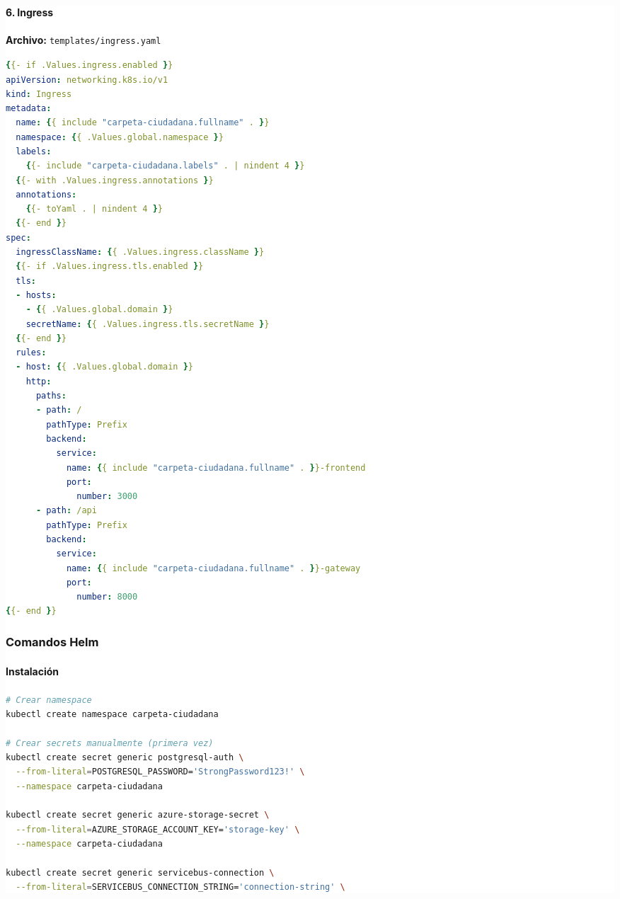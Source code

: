 #### 6. Ingress

**Archivo:** `templates/ingress.yaml`

```yaml
{{- if .Values.ingress.enabled }}
apiVersion: networking.k8s.io/v1
kind: Ingress
metadata:
  name: {{ include "carpeta-ciudadana.fullname" . }}
  namespace: {{ .Values.global.namespace }}
  labels:
    {{- include "carpeta-ciudadana.labels" . | nindent 4 }}
  {{- with .Values.ingress.annotations }}
  annotations:
    {{- toYaml . | nindent 4 }}
  {{- end }}
spec:
  ingressClassName: {{ .Values.ingress.className }}
  {{- if .Values.ingress.tls.enabled }}
  tls:
  - hosts:
    - {{ .Values.global.domain }}
    secretName: {{ .Values.ingress.tls.secretName }}
  {{- end }}
  rules:
  - host: {{ .Values.global.domain }}
    http:
      paths:
      - path: /
        pathType: Prefix
        backend:
          service:
            name: {{ include "carpeta-ciudadana.fullname" . }}-frontend
            port:
              number: 3000
      - path: /api
        pathType: Prefix
        backend:
          service:
            name: {{ include "carpeta-ciudadana.fullname" . }}-gateway
            port:
              number: 8000
{{- end }}
```

### Comandos Helm

#### Instalación

```bash
# Crear namespace
kubectl create namespace carpeta-ciudadana

# Crear secrets manualmente (primera vez)
kubectl create secret generic postgresql-auth \
  --from-literal=POSTGRESQL_PASSWORD='StrongPassword123!' \
  --namespace carpeta-ciudadana

kubectl create secret generic azure-storage-secret \
  --from-literal=AZURE_STORAGE_ACCOUNT_KEY='storage-key' \
  --namespace carpeta-ciudadana

kubectl create secret generic servicebus-connection \
  --from-literal=SERVICEBUS_CONNECTION_STRING='connection-string' \
```